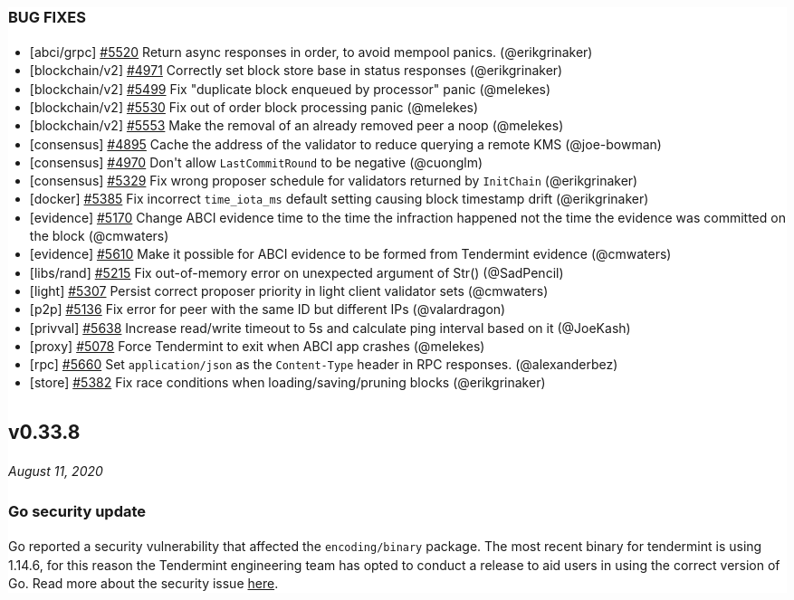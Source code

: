 
### BUG FIXES

- [abci/grpc] [\#5520](https://github.com/HighStakesSwitzerland/tendermint/pull/5520) Return async responses in order, to avoid mempool panics. (@erikgrinaker)
- [blockchain/v2] [\#4971](https://github.com/HighStakesSwitzerland/tendermint/pull/4971) Correctly set block store base in status responses (@erikgrinaker)
- [blockchain/v2] [\#5499](https://github.com/HighStakesSwitzerland/tendermint/pull/5499) Fix "duplicate block enqueued by processor" panic (@melekes)
- [blockchain/v2] [\#5530](https://github.com/HighStakesSwitzerland/tendermint/pull/5530) Fix out of order block processing panic (@melekes)
- [blockchain/v2] [\#5553](https://github.com/HighStakesSwitzerland/tendermint/pull/5553) Make the removal of an already removed peer a noop (@melekes)
- [consensus] [\#4895](https://github.com/HighStakesSwitzerland/tendermint/pull/4895) Cache the address of the validator to reduce querying a remote KMS (@joe-bowman)
- [consensus] [\#4970](https://github.com/HighStakesSwitzerland/tendermint/pull/4970) Don't allow `LastCommitRound` to be negative (@cuonglm)
- [consensus] [\#5329](https://github.com/HighStakesSwitzerland/tendermint/pull/5329) Fix wrong proposer schedule for validators returned by `InitChain` (@erikgrinaker)
- [docker] [\#5385](https://github.com/HighStakesSwitzerland/tendermint/pull/5385) Fix incorrect `time_iota_ms` default setting causing block timestamp drift (@erikgrinaker)
- [evidence] [\#5170](https://github.com/HighStakesSwitzerland/tendermint/pull/5170) Change ABCI evidence time to the time the infraction happened not the time the evidence was committed on the block (@cmwaters)
- [evidence] [\#5610](https://github.com/HighStakesSwitzerland/tendermint/pull/5610) Make it possible for ABCI evidence to be formed from Tendermint evidence (@cmwaters)
- [libs/rand] [\#5215](https://github.com/HighStakesSwitzerland/tendermint/pull/5215) Fix out-of-memory error on unexpected argument of Str() (@SadPencil)
- [light] [\#5307](https://github.com/HighStakesSwitzerland/tendermint/pull/5307) Persist correct proposer priority in light client validator sets (@cmwaters)
- [p2p] [\#5136](https://github.com/HighStakesSwitzerland/tendermint/pull/5136) Fix error for peer with the same ID but different IPs (@valardragon)
- [privval] [\#5638](https://github.com/HighStakesSwitzerland/tendermint/pull/5638) Increase read/write timeout to 5s and calculate ping interval based on it (@JoeKash)
- [proxy] [\#5078](https://github.com/HighStakesSwitzerland/tendermint/pull/5078) Force Tendermint to exit when ABCI app crashes  (@melekes)
- [rpc] [\#5660](https://github.com/HighStakesSwitzerland/tendermint/pull/5660) Set `application/json` as the `Content-Type` header in RPC responses. (@alexanderbez)
- [store] [\#5382](https://github.com/HighStakesSwitzerland/tendermint/pull/5382) Fix race conditions when loading/saving/pruning blocks (@erikgrinaker)

## v0.33.8

*August 11, 2020*

### Go security update

Go reported a security vulnerability that affected the `encoding/binary` package. The most recent binary for tendermint is using 1.14.6, for this
reason the Tendermint engineering team has opted to conduct a release to aid users in using the correct version of Go. Read more about the security issue [here](https://github.com/golang/go/issues/40618).
